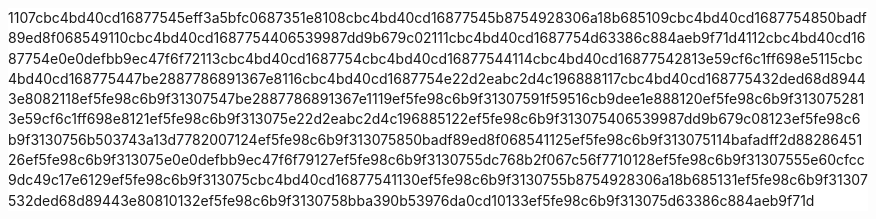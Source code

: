 <td class="ResultsTable__cell">1</td></tr><tr class="ResultsTable__row "><td class="ResultsTable__cell">107</td><td class="ResultsTable__cell">cbc4bd40cd1687754</td><td class="ResultsTable__cell">5eff3a5bfc0687351e</td><td class="ResultsTable__cell">8</td></tr><tr class="ResultsTable__row "><td class="ResultsTable__cell">108</td><td class="ResultsTable__cell">cbc4bd40cd1687754</td><td class="ResultsTable__cell">5b8754928306a18b68</td><td class="ResultsTable__cell">5</td></tr><tr class="ResultsTable__row "><td class="ResultsTable__cell">109</td><td class="ResultsTable__cell">cbc4bd40cd1687754</td><td class="ResultsTable__cell">850badf89ed8f06854</td><td class="ResultsTable__cell">9</td></tr><tr class="ResultsTable__row "><td class="ResultsTable__cell">110</td><td class="ResultsTable__cell">cbc4bd40cd1687754</td><td class="ResultsTable__cell">406539987dd9b679c0</td><td class="ResultsTable__cell">2</td></tr><tr class="ResultsTable__row "><td class="ResultsTable__cell">111</td><td class="ResultsTable__cell">cbc4bd40cd1687754</td><td class="ResultsTable__cell">d63386c884aeb9f71d</td><td class="ResultsTable__cell">4</td></tr><tr class="ResultsTable__row "><td class="ResultsTable__cell">112</td><td class="ResultsTable__cell">cbc4bd40cd1687754</td><td class="ResultsTable__cell">e0e0defbb9ec47f6f7</td><td class="ResultsTable__cell">2</td></tr><tr class="ResultsTable__row "><td class="ResultsTable__cell">113</td><td class="ResultsTable__cell">cbc4bd40cd1687754</td><td class="ResultsTable__cell">cbc4bd40cd1687754</td><td class="ResultsTable__cell">4</td></tr><tr class="ResultsTable__row "><td class="ResultsTable__cell">114</td><td class="ResultsTable__cell">cbc4bd40cd1687754</td><td class="ResultsTable__cell">2813e59cf6c1ff698e</td><td class="ResultsTable__cell">5</td></tr><tr class="ResultsTable__row "><td class="ResultsTable__cell">115</td><td class="ResultsTable__cell">cbc4bd40cd1687754</td><td class="ResultsTable__cell">47be2887786891367e</td><td class="ResultsTable__cell">8</td></tr><tr class="ResultsTable__row "><td class="ResultsTable__cell">116</td><td class="ResultsTable__cell">cbc4bd40cd1687754</td><td class="ResultsTable__cell">e22d2eabc2d4c19688</td><td class="ResultsTable__cell">8</td></tr><tr class="ResultsTable__row "><td class="ResultsTable__cell">117</td><td class="ResultsTable__cell">cbc4bd40cd1687754</td><td class="ResultsTable__cell">32ded68d89443e808</td><td class="ResultsTable__cell">2</td></tr><tr class="ResultsTable__row "><td class="ResultsTable__cell">118</td><td class="ResultsTable__cell">ef5fe98c6b9f313075</td><td class="ResultsTable__cell">47be2887786891367e</td><td class="ResultsTable__cell">1</td></tr><tr class="ResultsTable__row "><td class="ResultsTable__cell">119</td><td class="ResultsTable__cell">ef5fe98c6b9f313075</td><td class="ResultsTable__cell">91f59516cb9dee1e88</td><td class="ResultsTable__cell">8</td></tr><tr class="ResultsTable__row "><td class="ResultsTable__cell">120</td><td class="ResultsTable__cell">ef5fe98c6b9f313075</td><td class="ResultsTable__cell">2813e59cf6c1ff698e</td><td class="ResultsTable__cell">8</td></tr><tr class="ResultsTable__row "><td class="ResultsTable__cell">121</td><td class="ResultsTable__cell">ef5fe98c6b9f313075</td><td class="ResultsTable__cell">e22d2eabc2d4c19688</td><td class="ResultsTable__cell">5</td></tr><tr class="ResultsTable__row "><td class="ResultsTable__cell">122</td><td class="ResultsTable__cell">ef5fe98c6b9f313075</td><td class="ResultsTable__cell">406539987dd9b679c0</td><td class="ResultsTable__cell">8</td></tr><tr class="ResultsTable__row "><td class="ResultsTable__cell">123</td><td class="ResultsTable__cell">ef5fe98c6b9f313075</td><td class="ResultsTable__cell">6b503743a13d778200</td><td class="ResultsTable__cell">7</td></tr><tr class="ResultsTable__row "><td class="ResultsTable__cell">124</td><td class="ResultsTable__cell">ef5fe98c6b9f313075</td><td class="ResultsTable__cell">850badf89ed8f06854</td><td class="ResultsTable__cell">1</td></tr><tr class="ResultsTable__row "><td class="ResultsTable__cell">125</td><td class="ResultsTable__cell">ef5fe98c6b9f313075</td><td class="ResultsTable__cell">114bafadff2d882864</td><td class="ResultsTable__cell">5</td></tr><tr class="ResultsTable__row "><td class="ResultsTable__cell">126</td><td class="ResultsTable__cell">ef5fe98c6b9f313075</td><td class="ResultsTable__cell">e0e0defbb9ec47f6f7</td><td class="ResultsTable__cell">9</td></tr><tr class="ResultsTable__row "><td class="ResultsTable__cell">127</td><td class="ResultsTable__cell">ef5fe98c6b9f313075</td><td class="ResultsTable__cell">5dc768b2f067c56f77</td><td class="ResultsTable__cell">10</td></tr><tr class="ResultsTable__row "><td class="ResultsTable__cell">128</td><td class="ResultsTable__cell">ef5fe98c6b9f313075</td><td class="ResultsTable__cell">55e60cfcc9dc49c17e</td><td class="ResultsTable__cell">6</td></tr><tr class="ResultsTable__row "><td class="ResultsTable__cell">129</td><td class="ResultsTable__cell">ef5fe98c6b9f313075</td><td class="ResultsTable__cell">cbc4bd40cd1687754</td><td class="ResultsTable__cell">1</td></tr><tr class="ResultsTable__row "><td class="ResultsTable__cell">130</td><td class="ResultsTable__cell">ef5fe98c6b9f313075</td><td class="ResultsTable__cell">5b8754928306a18b68</td><td class="ResultsTable__cell">5</td></tr><tr class="ResultsTable__row "><td class="ResultsTable__cell">131</td><td class="ResultsTable__cell">ef5fe98c6b9f313075</td><td class="ResultsTable__cell">32ded68d89443e808</td><td class="ResultsTable__cell">10</td></tr><tr class="ResultsTable__row "><td class="ResultsTable__cell">132</td><td class="ResultsTable__cell">ef5fe98c6b9f313075</td><td class="ResultsTable__cell">8bba390b53976da0cd</td><td class="ResultsTable__cell">10</td></tr><tr class="ResultsTable__row "><td class="ResultsTable__cell">133</td><td class="ResultsTable__cell">ef5fe98c6b9f313075</td><td class="ResultsTable__cell">d63386c884aeb9f71d</td>